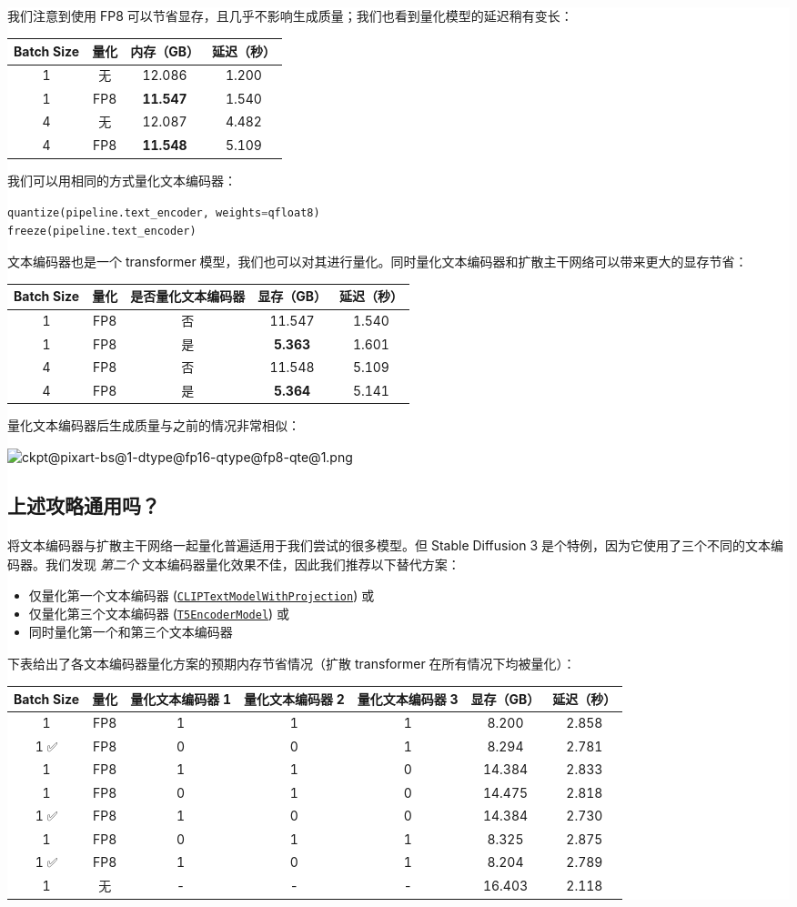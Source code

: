 我们注意到使用 FP8 可以节省显存，且几乎不影响生成质量；我们也看到量化模型的延迟稍有变长：

| **Batch Size** | **量化** | **内存（GB）** | **延迟（秒）** |
|:--------------:|:----------------:|:---------------:|:--------------------:|
|       1        |       无       |      12.086     |         1.200        |
|       1        |       FP8        |     **11.547**  |         1.540        |
|       4        |       无       |      12.087     |         4.482        |
|       4        |       FP8        |     **11.548**  |         5.109        |

我们可以用相同的方式量化文本编码器：

```python
quantize(pipeline.text_encoder, weights=qfloat8)
freeze(pipeline.text_encoder)
```

文本编码器也是一个 transformer 模型，我们也可以对其进行量化。同时量化文本编码器和扩散主干网络可以带来更大的显存节省： 

| **Batch Size** | **量化** | **是否量化文本编码器** | **显存（GB）** | **延迟（秒）** |
|:--------------:|:----------------:|:---------------:|:---------------:|:--------------------:|
|       1        |       FP8        |      否      |      11.547     |         1.540        |
|       1        |       FP8        |       是      |     **5.363**   |         1.601        |
|       4        |       FP8        |      否      |      11.548     |         5.109        |
|       4        |       FP8        |       是      |     **5.364**   |         5.141        |

量化文本编码器后生成质量与之前的情况非常相似：

![ckpt@pixart-bs@1-dtype@fp16-qtype@fp8-qte@1.png](https://huggingface.co/datasets/huggingface/documentation-images/resolve/main/blog/quanto-diffusers/ckptpixart-bs1-dtypefp16-qtypefp8-qte1.png)

## 上述攻略通用吗？

将文本编码器与扩散主干网络一起量化普遍适用于我们尝试的很多模型。但 Stable Diffusion 3 是个特例，因为它使用了三个不同的文本编码器。我们发现 _第二个_ 文本编码器量化效果不佳，因此我们推荐以下替代方案：

- 仅量化第一个文本编码器 ([`CLIPTextModelWithProjection`](https://huggingface.co/docs/transformers/en/model_doc/clip#transformers.CLIPTextModelWithProjection)) 或
- 仅量化第三个文本编码器 ([`T5EncoderModel`](https://huggingface.co/docs/transformers/en/model_doc/t5#transformers.T5EncoderModel)) 或
- 同时量化第一个和第三个文本编码器

下表给出了各文本编码器量化方案的预期内存节省情况（扩散 transformer 在所有情况下均被量化）： 

| **Batch Size** | **量化** | **量化文本编码器 1** | **量化文本编码器 2** | **量化文本编码器 3** | **显存（GB）** | **延迟（秒）** |
|:--------------:|:----------------:|:-----------------:|:-----------------:|:-----------------:|:---------------:|:--------------------:|
|       1        |       FP8        |         1         |         1         |         1         |      8.200      |         2.858        |
|      1 ✅       |       FP8        |         0         |         0         |         1         |      8.294      |         2.781        |
|       1        |       FP8        |         1         |         1         |         0         |     14.384      |         2.833        |
|       1        |       FP8        |         0         |         1         |         0         |     14.475      |         2.818        |
|      1 ✅       |       FP8        |         1         |         0         |         0         |     14.384      |         2.730        |
|       1        |       FP8        |         0         |         1         |         1         |      8.325      |         2.875        |
|      1 ✅       |       FP8        |         1         |         0         |         1         |      8.204      |         2.789        |
|       1        |       无       |         -         |         -         |         -         |     16.403      |         2.118        |
